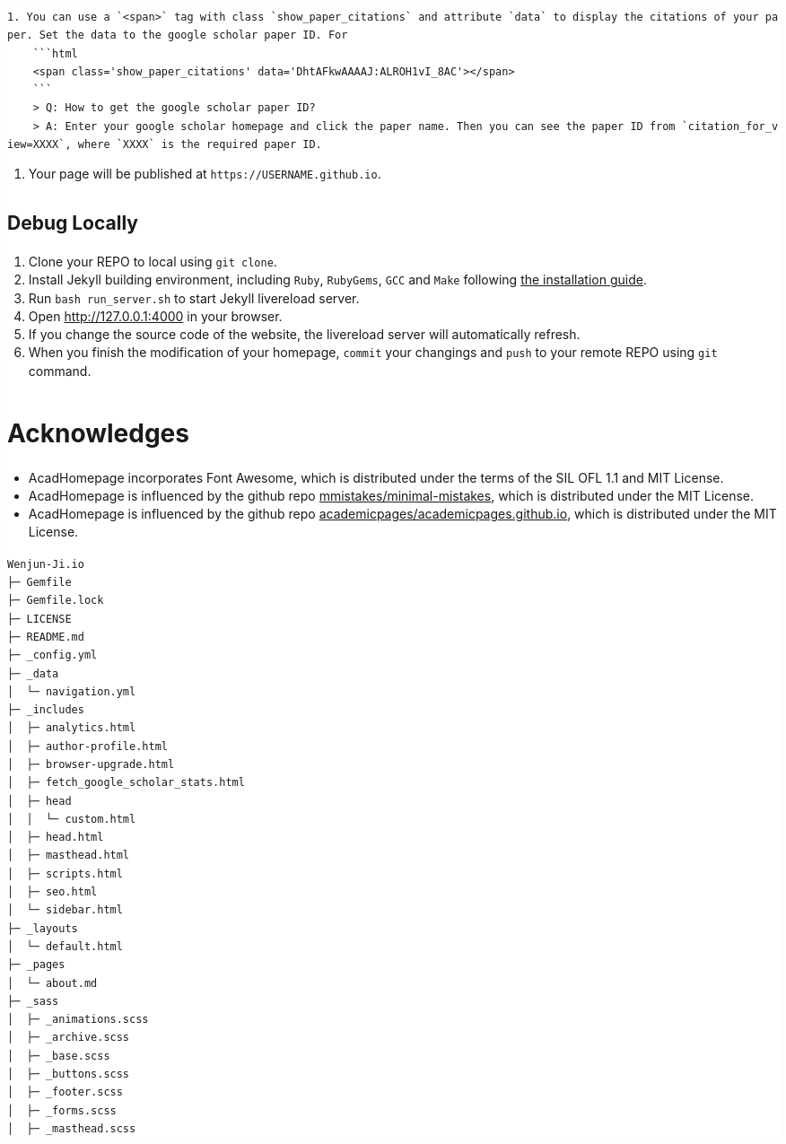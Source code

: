     1. You can use a `<span>` tag with class `show_paper_citations` and attribute `data` to display the citations of your paper. Set the data to the google scholar paper ID. For
        ```html
        <span class='show_paper_citations' data='DhtAFkwAAAAJ:ALROH1vI_8AC'></span>
        ``` 
        > Q: How to get the google scholar paper ID?   
        > A: Enter your google scholar homepage and click the paper name. Then you can see the paper ID from `citation_for_view=XXXX`, where `XXXX` is the required paper ID.
1. Your page will be published at `https://USERNAME.github.io`.

## Debug Locally

1. Clone your REPO to local using `git clone`.
1. Install Jekyll building environment, including `Ruby`, `RubyGems`, `GCC` and `Make` following [the installation guide](https://jekyllrb.com/docs/installation/#requirements).
1. Run `bash run_server.sh` to start Jekyll livereload server.
1. Open http://127.0.0.1:4000 in your browser.
1. If you change the source code of the website, the livereload server will automatically refresh.
1. When you finish the modification of your homepage, `commit` your changings and `push` to your remote REPO using `git` command.

# Acknowledges

- AcadHomepage incorporates Font Awesome, which is distributed under the terms of the SIL OFL 1.1 and MIT License.
- AcadHomepage is influenced by the github repo [mmistakes/minimal-mistakes](https://github.com/mmistakes/minimal-mistakes), which is distributed under the MIT License.
- AcadHomepage is influenced by the github repo [academicpages/academicpages.github.io](https://github.com/academicpages/academicpages.github.io), which is distributed under the MIT License.

```
Wenjun-Ji.io
├─ Gemfile
├─ Gemfile.lock
├─ LICENSE
├─ README.md
├─ _config.yml
├─ _data
│  └─ navigation.yml
├─ _includes
│  ├─ analytics.html
│  ├─ author-profile.html
│  ├─ browser-upgrade.html
│  ├─ fetch_google_scholar_stats.html
│  ├─ head
│  │  └─ custom.html
│  ├─ head.html
│  ├─ masthead.html
│  ├─ scripts.html
│  ├─ seo.html
│  └─ sidebar.html
├─ _layouts
│  └─ default.html
├─ _pages
│  └─ about.md
├─ _sass
│  ├─ _animations.scss
│  ├─ _archive.scss
│  ├─ _base.scss
│  ├─ _buttons.scss
│  ├─ _footer.scss
│  ├─ _forms.scss
│  ├─ _masthead.scss
```